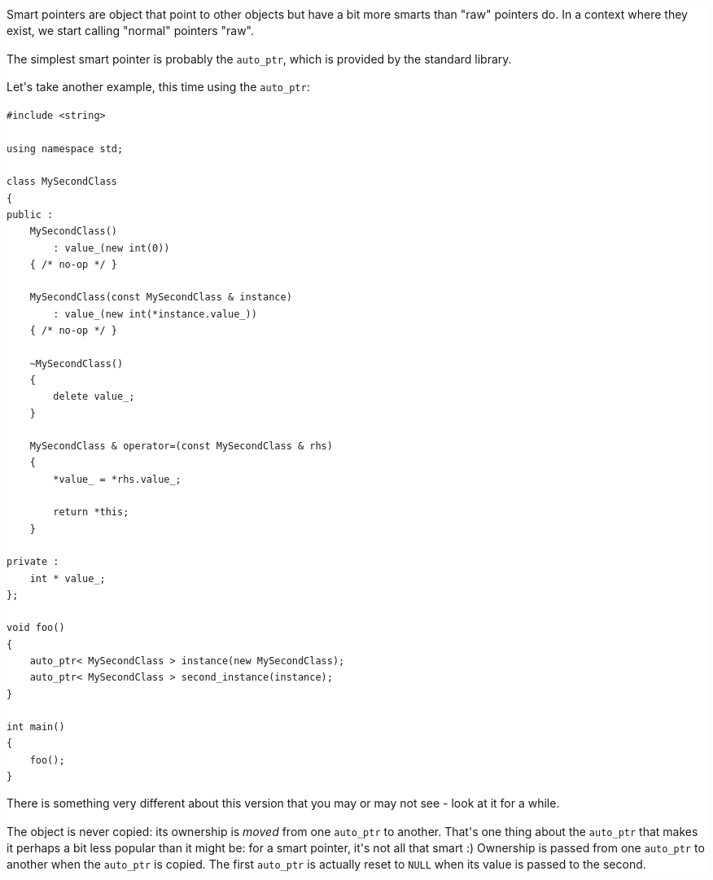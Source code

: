 Smart pointers are object that point to other objects but have a bit more smarts than "raw" pointers do. In a context where they exist, we start calling "normal" pointers "raw".

The simplest smart pointer is probably the `auto_ptr`, which is provided by the standard library.

Let's take another example, this time using the `auto_ptr`:

    #include <string>

    using namespace std;

    class MySecondClass
    {
    public :
    	MySecondClass()
    		: value_(new int(0))
    	{ /* no-op */ }

    	MySecondClass(const MySecondClass & instance)
    		: value_(new int(*instance.value_))
    	{ /* no-op */ }

    	~MySecondClass()
    	{
    		delete value_;
    	}

    	MySecondClass & operator=(const MySecondClass & rhs)
    	{
    		*value_ = *rhs.value_;

    		return *this;
    	}

    private :
    	int * value_;
    };

    void foo()
    {
    	auto_ptr< MySecondClass > instance(new MySecondClass);
    	auto_ptr< MySecondClass > second_instance(instance);
    }

    int main()
    {
    	foo();
    }

There is something very different about this version that you may or may not see - look at it for a while.

The object is never copied: its ownership is _moved_ from one `auto_ptr` to another. That's one thing about the `auto_ptr` that makes it perhaps a bit less popular than it might be: for a smart pointer, it's not all that smart :) Ownership is passed from one `auto_ptr` to another when the `auto_ptr` is copied. The first `auto_ptr` is actually reset to `NULL` when its value is passed to the second.
